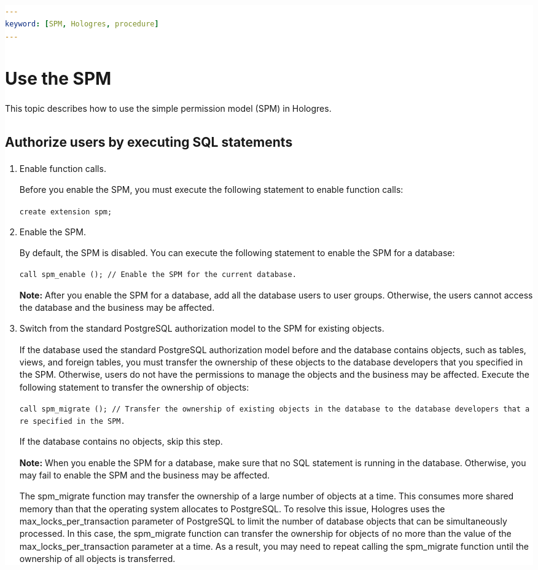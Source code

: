 ```yaml
---
keyword: [SPM, Hologres, procedure]
---
```


# Use the SPM

This topic describes how to use the simple permission model \(SPM\) in Hologres.

## Authorize users by executing SQL statements

1.  Enable function calls.

    Before you enable the SPM, you must execute the following statement to enable function calls:

    ```
    create extension spm;
    ```

2.  Enable the SPM.

    By default, the SPM is disabled. You can execute the following statement to enable the SPM for a database:

    ```
    call spm_enable (); // Enable the SPM for the current database.
    ```

    **Note:** After you enable the SPM for a database, add all the database users to user groups. Otherwise, the users cannot access the database and the business may be affected.

3.  Switch from the standard PostgreSQL authorization model to the SPM for existing objects.

    If the database used the standard PostgreSQL authorization model before and the database contains objects, such as tables, views, and foreign tables, you must transfer the ownership of these objects to the database developers that you specified in the SPM. Otherwise, users do not have the permissions to manage the objects and the business may be affected. Execute the following statement to transfer the ownership of objects:

    ```
    call spm_migrate (); // Transfer the ownership of existing objects in the database to the database developers that are specified in the SPM.
    ```

    If the database contains no objects, skip this step.

    **Note:** When you enable the SPM for a database, make sure that no SQL statement is running in the database. Otherwise, you may fail to enable the SPM and the business may be affected.

    The spm\_migrate function may transfer the ownership of a large number of objects at a time. This consumes more shared memory than that the operating system allocates to PostgreSQL. To resolve this issue, Hologres uses the max\_locks\_per\_transaction parameter of PostgreSQL to limit the number of database objects that can be simultaneously processed. In this case, the spm\_migrate function can transfer the ownership for objects of no more than the value of the max\_locks\_per\_transaction parameter at a time. As a result, you may need to repeat calling the spm\_migrate function until the ownership of all objects is transferred.
